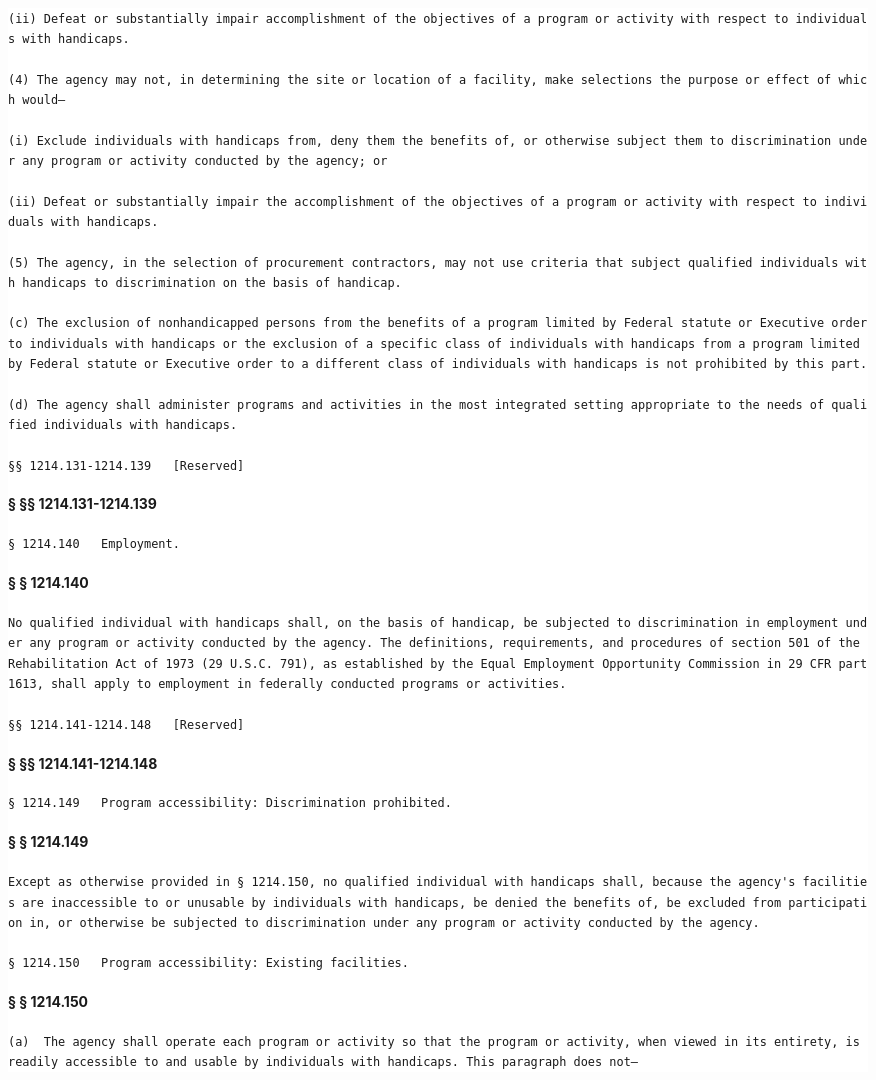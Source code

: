     (ii) Defeat or substantially impair accomplishment of the objectives of a program or activity with respect to individuals with handicaps.

    (4) The agency may not, in determining the site or location of a facility, make selections the purpose or effect of which would—

    (i) Exclude individuals with handicaps from, deny them the benefits of, or otherwise subject them to discrimination under any program or activity conducted by the agency; or

    (ii) Defeat or substantially impair the accomplishment of the objectives of a program or activity with respect to individuals with handicaps.

    (5) The agency, in the selection of procurement contractors, may not use criteria that subject qualified individuals with handicaps to discrimination on the basis of handicap.

    (c) The exclusion of nonhandicapped persons from the benefits of a program limited by Federal statute or Executive order to individuals with handicaps or the exclusion of a specific class of individuals with handicaps from a program limited by Federal statute or Executive order to a different class of individuals with handicaps is not prohibited by this part.

    (d) The agency shall administer programs and activities in the most integrated setting appropriate to the needs of qualified individuals with handicaps.

    §§ 1214.131-1214.139   [Reserved]

#### § §§ 1214.131-1214.139

    § 1214.140   Employment.

#### § § 1214.140

    No qualified individual with handicaps shall, on the basis of handicap, be subjected to discrimination in employment under any program or activity conducted by the agency. The definitions, requirements, and procedures of section 501 of the Rehabilitation Act of 1973 (29 U.S.C. 791), as established by the Equal Employment Opportunity Commission in 29 CFR part 1613, shall apply to employment in federally conducted programs or activities.

    §§ 1214.141-1214.148   [Reserved]

#### § §§ 1214.141-1214.148

    § 1214.149   Program accessibility: Discrimination prohibited.

#### § § 1214.149

    Except as otherwise provided in § 1214.150, no qualified individual with handicaps shall, because the agency's facilities are inaccessible to or unusable by individuals with handicaps, be denied the benefits of, be excluded from participation in, or otherwise be subjected to discrimination under any program or activity conducted by the agency.

    § 1214.150   Program accessibility: Existing facilities.

#### § § 1214.150

    (a)  The agency shall operate each program or activity so that the program or activity, when viewed in its entirety, is readily accessible to and usable by individuals with handicaps. This paragraph does not—
